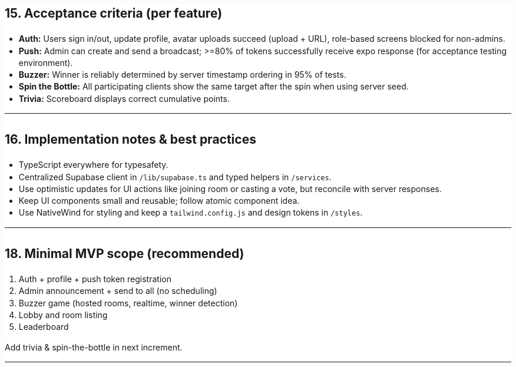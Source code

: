 
## 15. Acceptance criteria (per feature)

- **Auth:** Users sign in/out, update profile, avatar uploads succeed (upload + URL), role-based screens blocked for non-admins.
- **Push:** Admin can create and send a broadcast; >=80% of tokens successfully receive expo response (for acceptance testing environment).
- **Buzzer:** Winner is reliably determined by server timestamp ordering in 95% of tests.
- **Spin the Bottle:** All participating clients show the same target after the spin when using server seed.
- **Trivia:** Scoreboard displays correct cumulative points.

---

## 16. Implementation notes & best practices

- TypeScript everywhere for typesafety.
- Centralized Supabase client in `/lib/supabase.ts` and typed helpers in `/services`.
- Use optimistic updates for UI actions like joining room or casting a vote, but reconcile with server responses.
- Keep UI components small and reusable; follow atomic component idea.
- Use NativeWind for styling and keep a `tailwind.config.js` and design tokens in `/styles`.

---

## 18. Minimal MVP scope (recommended)

1. Auth + profile + push token registration
2. Admin announcement + send to all (no scheduling)
3. Buzzer game (hosted rooms, realtime, winner detection)
4. Lobby and room listing
5. Leaderboard

Add trivia & spin-the-bottle in next increment.

---
